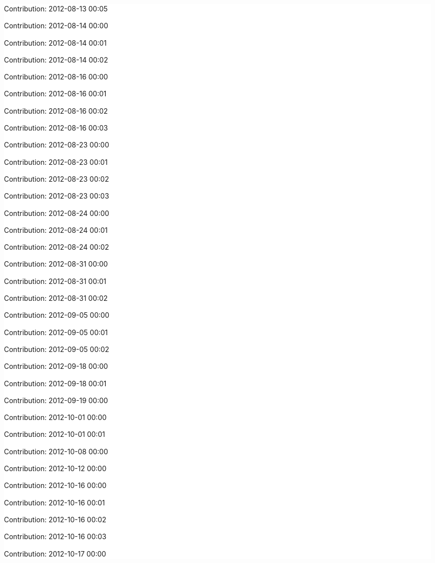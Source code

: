 Contribution: 2012-08-13 00:05

Contribution: 2012-08-14 00:00

Contribution: 2012-08-14 00:01

Contribution: 2012-08-14 00:02

Contribution: 2012-08-16 00:00

Contribution: 2012-08-16 00:01

Contribution: 2012-08-16 00:02

Contribution: 2012-08-16 00:03

Contribution: 2012-08-23 00:00

Contribution: 2012-08-23 00:01

Contribution: 2012-08-23 00:02

Contribution: 2012-08-23 00:03

Contribution: 2012-08-24 00:00

Contribution: 2012-08-24 00:01

Contribution: 2012-08-24 00:02

Contribution: 2012-08-31 00:00

Contribution: 2012-08-31 00:01

Contribution: 2012-08-31 00:02

Contribution: 2012-09-05 00:00

Contribution: 2012-09-05 00:01

Contribution: 2012-09-05 00:02

Contribution: 2012-09-18 00:00

Contribution: 2012-09-18 00:01

Contribution: 2012-09-19 00:00

Contribution: 2012-10-01 00:00

Contribution: 2012-10-01 00:01

Contribution: 2012-10-08 00:00

Contribution: 2012-10-12 00:00

Contribution: 2012-10-16 00:00

Contribution: 2012-10-16 00:01

Contribution: 2012-10-16 00:02

Contribution: 2012-10-16 00:03

Contribution: 2012-10-17 00:00

